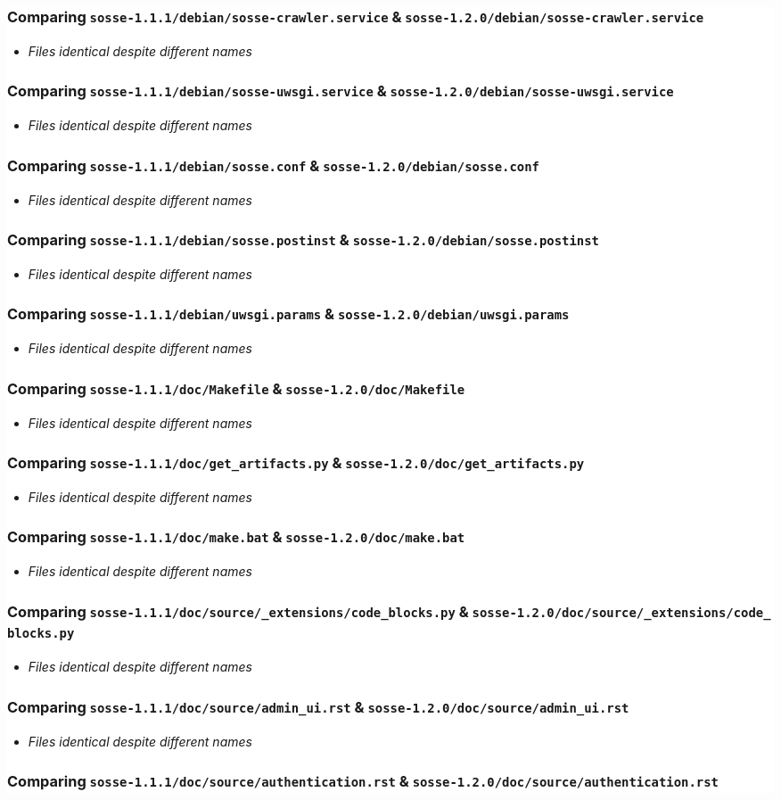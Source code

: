 ### Comparing `sosse-1.1.1/debian/sosse-crawler.service` & `sosse-1.2.0/debian/sosse-crawler.service`

 * *Files identical despite different names*

### Comparing `sosse-1.1.1/debian/sosse-uwsgi.service` & `sosse-1.2.0/debian/sosse-uwsgi.service`

 * *Files identical despite different names*

### Comparing `sosse-1.1.1/debian/sosse.conf` & `sosse-1.2.0/debian/sosse.conf`

 * *Files identical despite different names*

### Comparing `sosse-1.1.1/debian/sosse.postinst` & `sosse-1.2.0/debian/sosse.postinst`

 * *Files identical despite different names*

### Comparing `sosse-1.1.1/debian/uwsgi.params` & `sosse-1.2.0/debian/uwsgi.params`

 * *Files identical despite different names*

### Comparing `sosse-1.1.1/doc/Makefile` & `sosse-1.2.0/doc/Makefile`

 * *Files identical despite different names*

### Comparing `sosse-1.1.1/doc/get_artifacts.py` & `sosse-1.2.0/doc/get_artifacts.py`

 * *Files identical despite different names*

### Comparing `sosse-1.1.1/doc/make.bat` & `sosse-1.2.0/doc/make.bat`

 * *Files identical despite different names*

### Comparing `sosse-1.1.1/doc/source/_extensions/code_blocks.py` & `sosse-1.2.0/doc/source/_extensions/code_blocks.py`

 * *Files identical despite different names*

### Comparing `sosse-1.1.1/doc/source/admin_ui.rst` & `sosse-1.2.0/doc/source/admin_ui.rst`

 * *Files identical despite different names*

### Comparing `sosse-1.1.1/doc/source/authentication.rst` & `sosse-1.2.0/doc/source/authentication.rst`

